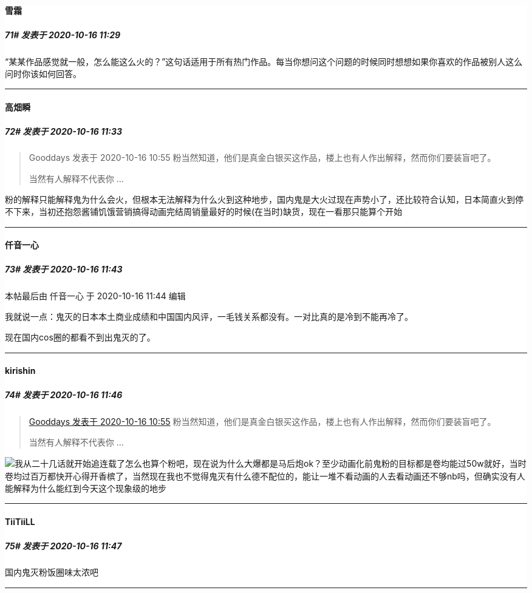 ####  雪霜  
##### 71#       发表于 2020-10-16 11:29


“某某作品感觉就一般，怎么能这么火的？”这句话适用于所有热门作品。每当你想问这个问题的时候同时想想如果你喜欢的作品被别人这么问时你该如何回答。


-----

####  高畑瞬  
##### 72#       发表于 2020-10-16 11:33


<blockquote>Gooddays 发表于 2020-10-16 10:55
粉当然知道，他们是真金白银买这作品，楼上也有人作出解释，然而你们要装盲吧了。


当然有人解释不代表你 ...</blockquote>
粉的解释只能解释鬼为什么会火，但根本无法解释为什么火到这种地步，国内鬼是大火过现在声势小了，还比较符合认知，日本简直火到停不下来，当初还抱怨酱铺饥饿营销搞得动画完结周销量最好的时候(在当时)缺货，现在一看那只能算个开始


-----

####  仟音一心  
##### 73#       发表于 2020-10-16 11:43


 本帖最后由 仟音一心 于 2020-10-16 11:44 编辑 

我就说一点：鬼灭的日本本土商业成绩和中国国内风评，一毛钱关系都没有。一对比真的是冷到不能再冷了。

现在国内cos圈的都看不到出鬼灭的了。


-----

####  kirishin  
##### 74#       发表于 2020-10-16 11:46


<blockquote><a href="httphttps://bbs.saraba1st.com/2b/forum.php?mod=redirect&amp;goto=findpost&amp;pid=49064558&amp;ptid=1965374" target="_blank">Gooddays 发表于 2020-10-16 10:55</a>
粉当然知道，他们是真金白银买这作品，楼上也有人作出解释，然而你们要装盲吧了。

当然有人解释不代表你 ...</blockquote>
<img src="https://static.saraba1st.com/image/smiley/face2017/020.png" referrerpolicy="no-referrer">我从二十几话就开始追连载了怎么也算个粉吧，现在说为什么大爆都是马后炮ok？至少动画化前鬼粉的目标都是卷均能过50w就好，当时卷均过百万都快开心得开香槟了，当然现在我也不觉得鬼灭有什么德不配位的，能让一堆不看动画的人去看动画还不够nb吗，但确实没有人能解释为什么能红到今天这个现象级的地步


-----

####  TiiTiiLL  
##### 75#       发表于 2020-10-16 11:47


国内鬼灭粉饭圈味太浓吧


-----
